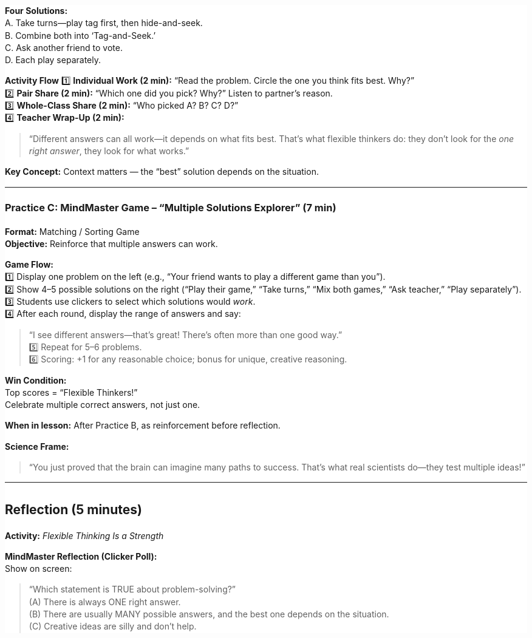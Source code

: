 **Four Solutions:**  
A. Take turns—play tag first, then hide-and-seek.  
B. Combine both into ‘Tag-and-Seek.’  
C. Ask another friend to vote.  
D. Each play separately.  

**Activity Flow**
1️⃣ **Individual Work (2 min):** “Read the problem. Circle the one you think fits best. Why?”  
2️⃣ **Pair Share (2 min):** “Which one did you pick? Why?” Listen to partner’s reason.  
3️⃣ **Whole-Class Share (2 min):** “Who picked A? B? C? D?”  
4️⃣ **Teacher Wrap-Up (2 min):**  
> “Different answers can all work—it depends on what fits best. That’s what flexible thinkers do: they don’t look for the *one right answer*, they look for what works.”

**Key Concept:** Context matters — the “best” solution depends on the situation.

---

### Practice C: MindMaster Game – “Multiple Solutions Explorer” (7 min)

**Format:** Matching / Sorting Game  
**Objective:** Reinforce that multiple answers can work.

**Game Flow:**  
1️⃣ Display one problem on the left (e.g., “Your friend wants to play a different game than you”).  
2️⃣ Show 4–5 possible solutions on the right (“Play their game,” “Take turns,” “Mix both games,” “Ask teacher,” “Play separately”).  
3️⃣ Students use clickers to select which solutions would *work*.  
4️⃣ After each round, display the range of answers and say:  
> “I see different answers—that’s great! There’s often more than one good way.”  
5️⃣ Repeat for 5–6 problems.  
6️⃣ Scoring: +1 for any reasonable choice; bonus for unique, creative reasoning.  

**Win Condition:**  
Top scores = “Flexible Thinkers!”  
Celebrate multiple correct answers, not just one.

**When in lesson:** After Practice B, as reinforcement before reflection.  

**Science Frame:**  
> “You just proved that the brain can imagine many paths to success. That’s what real scientists do—they test multiple ideas!”

---

## Reflection (5 minutes)

**Activity:** *Flexible Thinking Is a Strength*  

**MindMaster Reflection (Clicker Poll):**  
Show on screen:  
> “Which statement is TRUE about problem-solving?”  
> (A) There is always ONE right answer.  
> (B) There are usually MANY possible answers, and the best one depends on the situation.  
> (C) Creative ideas are silly and don’t help.  
